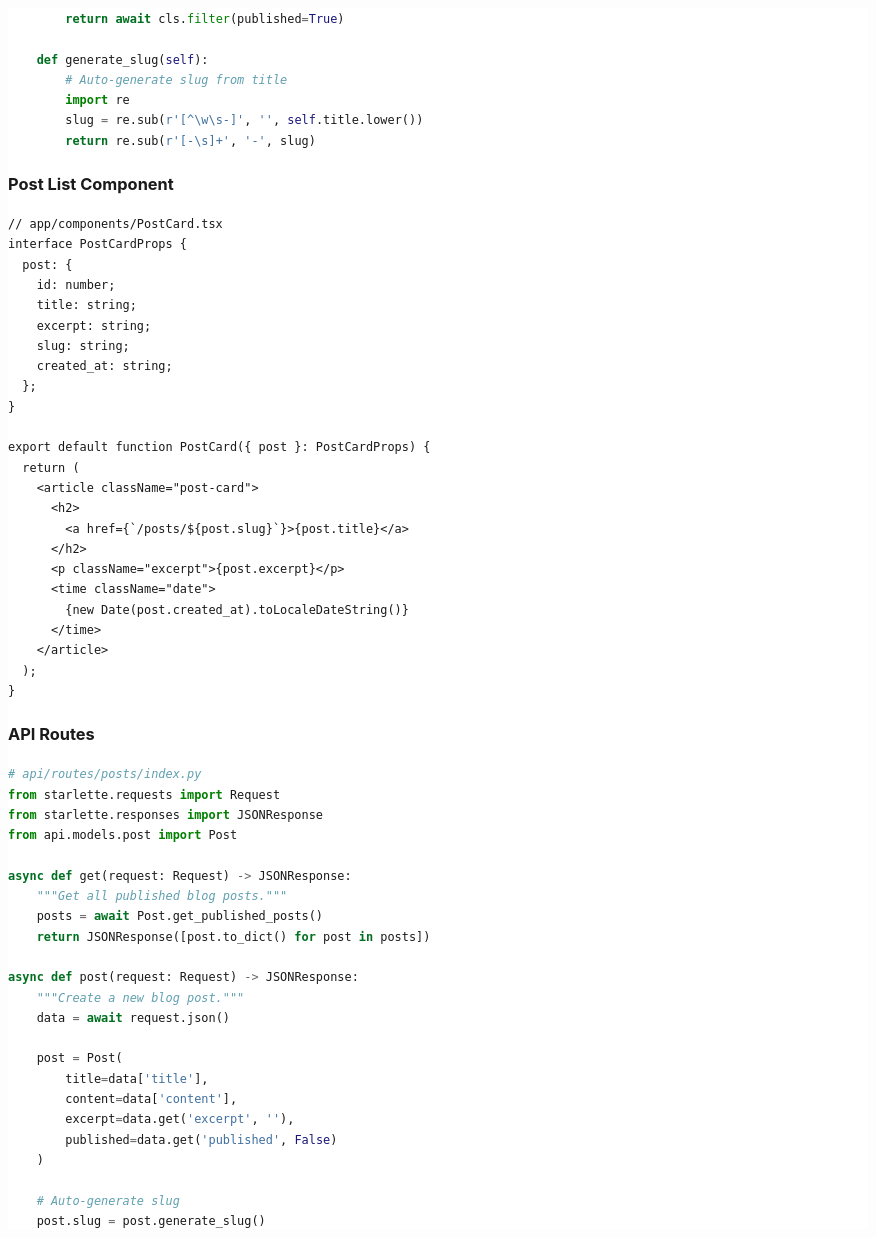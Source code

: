 ```python
        return await cls.filter(published=True)
    
    def generate_slug(self):
        # Auto-generate slug from title
        import re
        slug = re.sub(r'[^\w\s-]', '', self.title.lower())
        return re.sub(r'[-\s]+', '-', slug)
```

### Post List Component

```tsx
// app/components/PostCard.tsx
interface PostCardProps {
  post: {
    id: number;
    title: string;
    excerpt: string;
    slug: string;
    created_at: string;
  };
}

export default function PostCard({ post }: PostCardProps) {
  return (
    <article className="post-card">
      <h2>
        <a href={`/posts/${post.slug}`}>{post.title}</a>
      </h2>
      <p className="excerpt">{post.excerpt}</p>
      <time className="date">
        {new Date(post.created_at).toLocaleDateString()}
      </time>
    </article>
  );
}
```

### API Routes

```python
# api/routes/posts/index.py
from starlette.requests import Request
from starlette.responses import JSONResponse
from api.models.post import Post

async def get(request: Request) -> JSONResponse:
    """Get all published blog posts."""
    posts = await Post.get_published_posts()
    return JSONResponse([post.to_dict() for post in posts])

async def post(request: Request) -> JSONResponse:
    """Create a new blog post."""
    data = await request.json()
    
    post = Post(
        title=data['title'],
        content=data['content'],
        excerpt=data.get('excerpt', ''),
        published=data.get('published', False)
    )
    
    # Auto-generate slug
    post.slug = post.generate_slug()
```